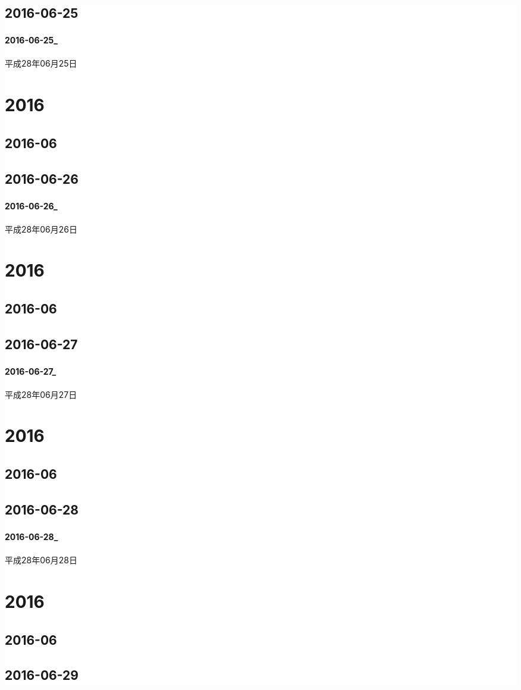 ## 2016-06-25

#### 2016-06-25_

平成28年06月25日


# 2016

## 2016-06

## 2016-06-26

#### 2016-06-26_

平成28年06月26日


# 2016

## 2016-06

## 2016-06-27

#### 2016-06-27_

平成28年06月27日


# 2016

## 2016-06

## 2016-06-28

#### 2016-06-28_

平成28年06月28日


# 2016

## 2016-06

## 2016-06-29
